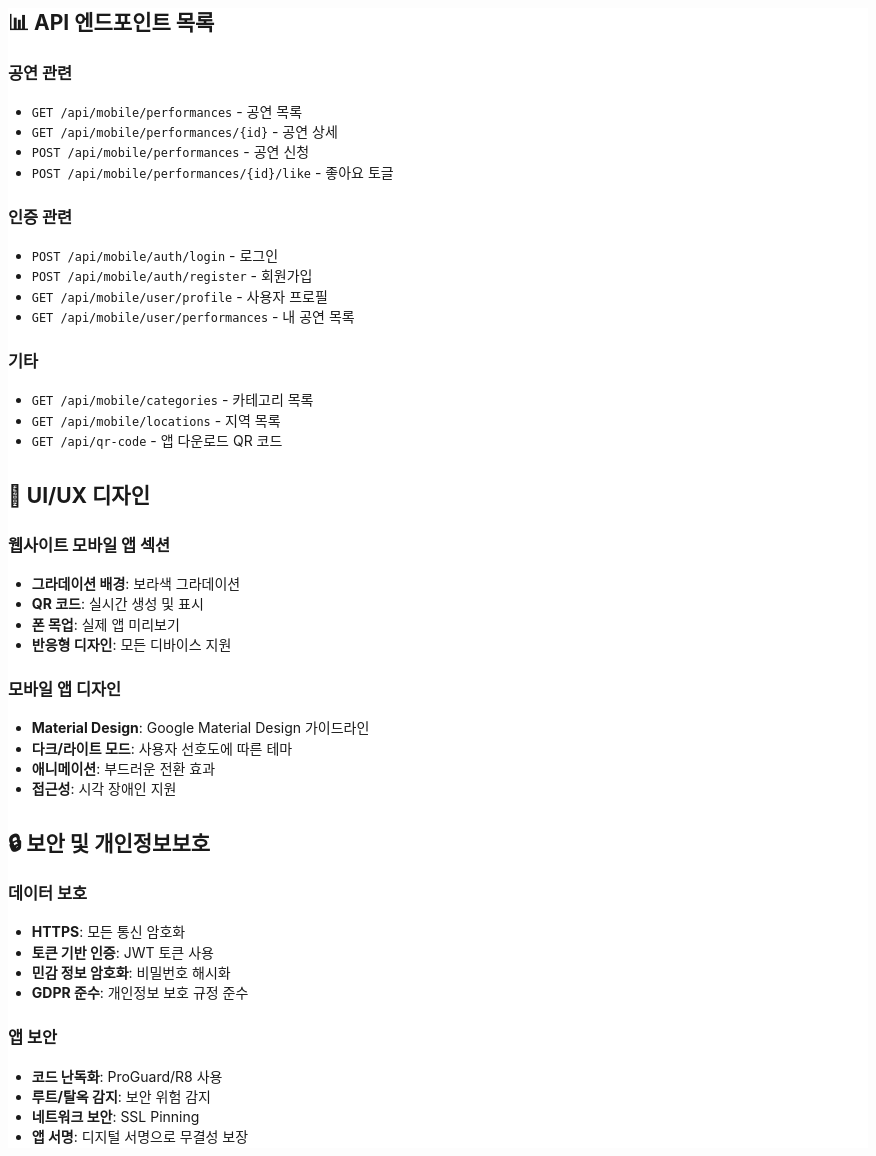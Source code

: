 ## 📊 API 엔드포인트 목록

### 공연 관련
- `GET /api/mobile/performances` - 공연 목록
- `GET /api/mobile/performances/{id}` - 공연 상세
- `POST /api/mobile/performances` - 공연 신청
- `POST /api/mobile/performances/{id}/like` - 좋아요 토글

### 인증 관련
- `POST /api/mobile/auth/login` - 로그인
- `POST /api/mobile/auth/register` - 회원가입
- `GET /api/mobile/user/profile` - 사용자 프로필
- `GET /api/mobile/user/performances` - 내 공연 목록

### 기타
- `GET /api/mobile/categories` - 카테고리 목록
- `GET /api/mobile/locations` - 지역 목록
- `GET /api/qr-code` - 앱 다운로드 QR 코드

## 🎨 UI/UX 디자인

### 웹사이트 모바일 앱 섹션
- **그라데이션 배경**: 보라색 그라데이션
- **QR 코드**: 실시간 생성 및 표시
- **폰 목업**: 실제 앱 미리보기
- **반응형 디자인**: 모든 디바이스 지원

### 모바일 앱 디자인
- **Material Design**: Google Material Design 가이드라인
- **다크/라이트 모드**: 사용자 선호도에 따른 테마
- **애니메이션**: 부드러운 전환 효과
- **접근성**: 시각 장애인 지원

## 🔒 보안 및 개인정보보호

### 데이터 보호
- **HTTPS**: 모든 통신 암호화
- **토큰 기반 인증**: JWT 토큰 사용
- **민감 정보 암호화**: 비밀번호 해시화
- **GDPR 준수**: 개인정보 보호 규정 준수

### 앱 보안
- **코드 난독화**: ProGuard/R8 사용
- **루트/탈옥 감지**: 보안 위험 감지
- **네트워크 보안**: SSL Pinning
- **앱 서명**: 디지털 서명으로 무결성 보장
